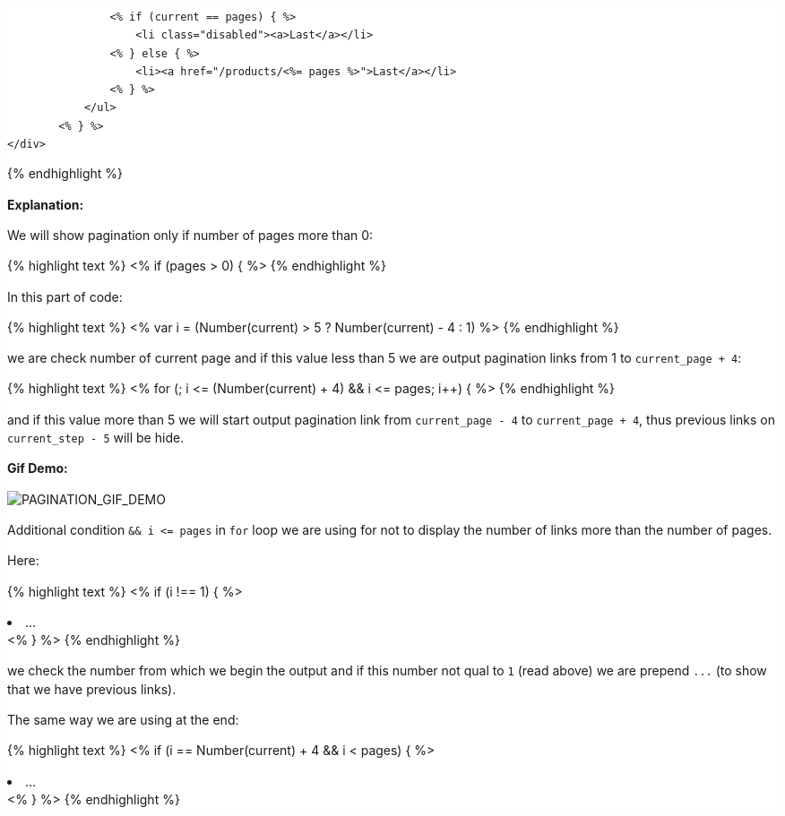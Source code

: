                     <% if (current == pages) { %>
                        <li class="disabled"><a>Last</a></li>
                    <% } else { %>
                        <li><a href="/products/<%= pages %>">Last</a></li>
                    <% } %>
                </ul>
            <% } %>
    </div>
</body>
</html>
{% endhighlight %}

**Explanation:**

We will show pagination only if number of pages more than 0:

{% highlight text %}
<% if (pages > 0) { %>
{% endhighlight %}

In this part of code:

{% highlight text %}
<% var i = (Number(current) > 5 ? Number(current) - 4 : 1) %>
{% endhighlight %}

we are check number of current page and if this value less than 5 we are output pagination links from 1 to `current_page + 4`:

{% highlight text %}
<% for (; i <= (Number(current) + 4) && i <= pages; i++) { %>
{% endhighlight %}

and if this value more than 5 we will start output pagination link from `current_page - 4` to `current_page + 4`, thus previous links on `current_step - 5` will be hide.

**Gif Demo:**

![PAGINATION_GIF_DEMO](https://i.imgur.com/maotS6f.gif)

Additional condition `&& i <= pages` in `for` loop we are using for not to display the number of links more than the number of pages.

Here:

{% highlight text %}
<% if (i !== 1) { %>
    <li class="disabled"><a>...</a></li>
<% } %>
{% endhighlight %}

we check the number from which we begin the output and if this number not qual to `1` (read above) we are prepend `...` (to show that we have previous links).

The same way we are using at the end:

{% highlight text %}
<% if (i == Number(current) + 4 && i < pages) { %>
    <li class="disabled"><a>...</a></li>
<% } %>
{% endhighlight %}
